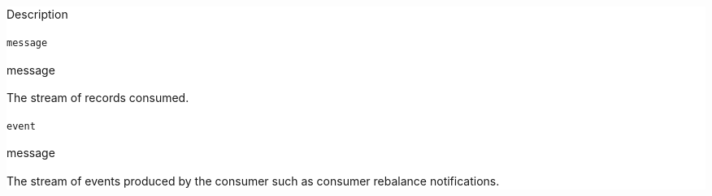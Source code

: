 </th>
<th valign="top">

Description

</th>
</tr>
<tr>
<td valign="top">

`message` 

</td>
<td valign="top">

message

</td>
<td valign="top">

The stream of records consumed.

</td>
</tr>
<tr>
<td valign="top">

`event`

</td>
<td valign="top">

message

</td>
<td valign="top">

The stream of events produced by the consumer such as consumer rebalance notifications.

</td>
</tr>
</table>

